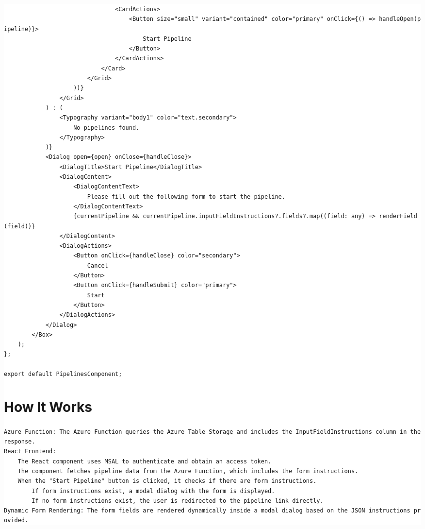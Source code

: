 ```
                                <CardActions>
                                    <Button size="small" variant="contained" color="primary" onClick={() => handleOpen(pipeline)}>
                                        Start Pipeline
                                    </Button>
                                </CardActions>
                            </Card>
                        </Grid>
                    ))}
                </Grid>
            ) : (
                <Typography variant="body1" color="text.secondary">
                    No pipelines found.
                </Typography>
            )}
            <Dialog open={open} onClose={handleClose}>
                <DialogTitle>Start Pipeline</DialogTitle>
                <DialogContent>
                    <DialogContentText>
                        Please fill out the following form to start the pipeline.
                    </DialogContentText>
                    {currentPipeline && currentPipeline.inputFieldInstructions?.fields?.map((field: any) => renderField(field))}
                </DialogContent>
                <DialogActions>
                    <Button onClick={handleClose} color="secondary">
                        Cancel
                    </Button>
                    <Button onClick={handleSubmit} color="primary">
                        Start
                    </Button>
                </DialogActions>
            </Dialog>
        </Box>
    );
};

export default PipelinesComponent;
```

# How It Works

    Azure Function: The Azure Function queries the Azure Table Storage and includes the InputFieldInstructions column in the response.
    React Frontend:
        The React component uses MSAL to authenticate and obtain an access token.
        The component fetches pipeline data from the Azure Function, which includes the form instructions.
        When the "Start Pipeline" button is clicked, it checks if there are form instructions.
            If form instructions exist, a modal dialog with the form is displayed.
            If no form instructions exist, the user is redirected to the pipeline link directly.
    Dynamic Form Rendering: The form fields are rendered dynamically inside a modal dialog based on the JSON instructions provided.
